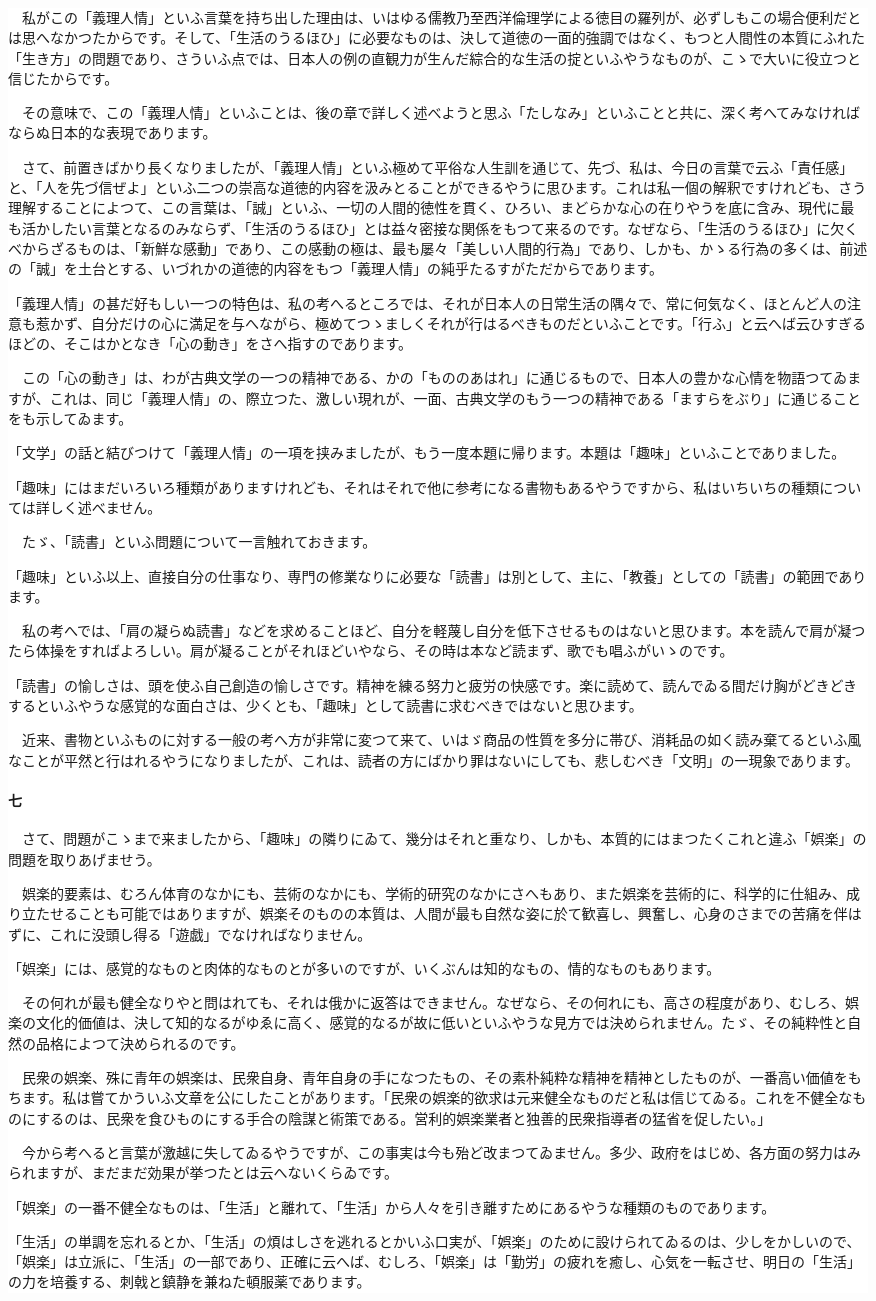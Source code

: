 　私がこの「義理人情」といふ言葉を持ち出した理由は、いはゆる儒教乃至西洋倫理学による徳目の羅列が、必ずしもこの場合便利だとは思へなかつたからです。そして、「生活のうるほひ」に必要なものは、決して道徳の一面的強調ではなく、もつと人間性の本質にふれた「生き方」の問題であり、さういふ点では、日本人の例の直観力が生んだ綜合的な生活の掟といふやうなものが、こゝで大いに役立つと信じたからです。

　その意味で、この「義理人情」といふことは、後の章で詳しく述べようと思ふ「たしなみ」といふことと共に、深く考へてみなければならぬ日本的な表現であります。

　さて、前置きばかり長くなりましたが、「義理人情」といふ極めて平俗な人生訓を通じて、先づ、私は、今日の言葉で云ふ「責任感」と、「人を先づ信ぜよ」といふ二つの崇高な道徳的内容を汲みとることができるやうに思ひます。これは私一個の解釈ですけれども、さう理解することによつて、この言葉は、「誠」といふ、一切の人間的徳性を貫く、ひろい、まどらかな心の在りやうを底に含み、現代に最も活かしたい言葉となるのみならず、「生活のうるほひ」とは益々密接な関係をもつて来るのです。なぜなら、「生活のうるほひ」に欠くべからざるものは、「新鮮な感動」であり、この感動の極は、最も屡々「美しい人間的行為」であり、しかも、かゝる行為の多くは、前述の「誠」を土台とする、いづれかの道徳的内容をもつ「義理人情」の純乎たるすがただからであります。

「義理人情」の甚だ好もしい一つの特色は、私の考へるところでは、それが日本人の日常生活の隅々で、常に何気なく、ほとんど人の注意も惹かず、自分だけの心に満足を与へながら、極めてつゝましくそれが行はるべきものだといふことです。「行ふ」と云へば云ひすぎるほどの、そこはかとなき「心の動き」をさへ指すのであります。

　この「心の動き」は、わが古典文学の一つの精神である、かの「もののあはれ」に通じるもので、日本人の豊かな心情を物語つてゐますが、これは、同じ「義理人情」の、際立つた、激しい現れが、一面、古典文学のもう一つの精神である「ますらをぶり」に通じることをも示してゐます。

「文学」の話と結びつけて「義理人情」の一項を挟みましたが、もう一度本題に帰ります。本題は「趣味」といふことでありました。

「趣味」にはまだいろいろ種類がありますけれども、それはそれで他に参考になる書物もあるやうですから、私はいちいちの種類については詳しく述べません。

　たゞ、「読書」といふ問題について一言触れておきます。

「趣味」といふ以上、直接自分の仕事なり、専門の修業なりに必要な「読書」は別として、主に、「教養」としての「読書」の範囲であります。

　私の考へでは、「肩の凝らぬ読書」などを求めることほど、自分を軽蔑し自分を低下させるものはないと思ひます。本を読んで肩が凝つたら体操をすればよろしい。肩が凝ることがそれほどいやなら、その時は本など読まず、歌でも唱ふがいゝのです。

「読書」の愉しさは、頭を使ふ自己創造の愉しさです。精神を練る努力と疲労の快感です。楽に読めて、読んでゐる間だけ胸がどきどきするといふやうな感覚的な面白さは、少くとも、「趣味」として読書に求むべきではないと思ひます。

　近来、書物といふものに対する一般の考へ方が非常に変つて来て、いはゞ商品の性質を多分に帯び、消耗品の如く読み棄てるといふ風なことが平然と行はれるやうになりましたが、これは、読者の方にばかり罪はないにしても、悲しむべき「文明」の一現象であります。



#### 七




　さて、問題がこゝまで来ましたから、「趣味」の隣りにゐて、幾分はそれと重なり、しかも、本質的にはまつたくこれと違ふ「娯楽」の問題を取りあげませう。

　娯楽的要素は、むろん体育のなかにも、芸術のなかにも、学術的研究のなかにさへもあり、また娯楽を芸術的に、科学的に仕組み、成り立たせることも可能ではありますが、娯楽そのものの本質は、人間が最も自然な姿に於て歓喜し、興奮し、心身のさまでの苦痛を伴はずに、これに没頭し得る「遊戯」でなければなりません。

「娯楽」には、感覚的なものと肉体的なものとが多いのですが、いくぶんは知的なもの、情的なものもあります。

　その何れが最も健全なりやと問はれても、それは俄かに返答はできません。なぜなら、その何れにも、高さの程度があり、むしろ、娯楽の文化的価値は、決して知的なるがゆゑに高く、感覚的なるが故に低いといふやうな見方では決められません。たゞ、その純粋性と自然の品格によつて決められるのです。

　民衆の娯楽、殊に青年の娯楽は、民衆自身、青年自身の手になつたもの、その素朴純粋な精神を精神としたものが、一番高い価値をもちます。私は嘗てかういふ文章を公にしたことがあります。「民衆の娯楽的欲求は元来健全なものだと私は信じてゐる。これを不健全なものにするのは、民衆を食ひものにする手合の陰謀と術策である。営利的娯楽業者と独善的民衆指導者の猛省を促したい。」



　今から考へると言葉が激越に失してゐるやうですが、この事実は今も殆ど改まつてゐません。多少、政府をはじめ、各方面の努力はみられますが、まだまだ効果が挙つたとは云へないくらゐです。



「娯楽」の一番不健全なものは、「生活」と離れて、「生活」から人々を引き離すためにあるやうな種類のものであります。

「生活」の単調を忘れるとか、「生活」の煩はしさを逃れるとかいふ口実が、「娯楽」のために設けられてゐるのは、少しをかしいので、「娯楽」は立派に、「生活」の一部であり、正確に云へば、むしろ、「娯楽」は「勤労」の疲れを癒し、心気を一転させ、明日の「生活」の力を培養する、刺戟と鎮静を兼ねた頓服薬であります。
